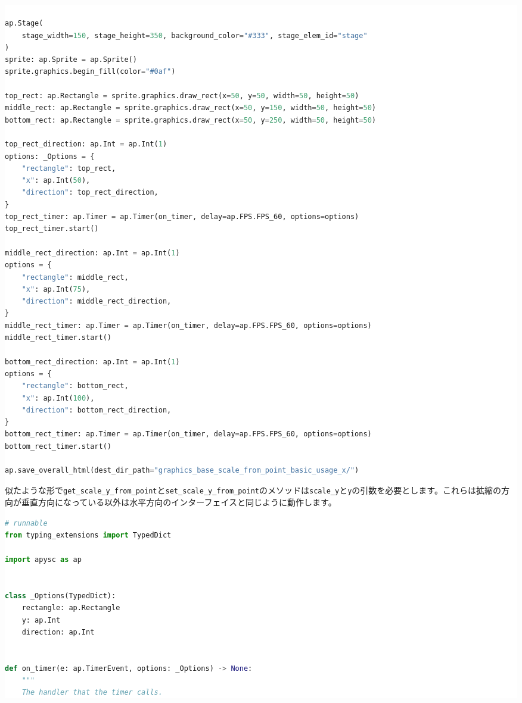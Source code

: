 ```py

ap.Stage(
    stage_width=150, stage_height=350, background_color="#333", stage_elem_id="stage"
)
sprite: ap.Sprite = ap.Sprite()
sprite.graphics.begin_fill(color="#0af")

top_rect: ap.Rectangle = sprite.graphics.draw_rect(x=50, y=50, width=50, height=50)
middle_rect: ap.Rectangle = sprite.graphics.draw_rect(x=50, y=150, width=50, height=50)
bottom_rect: ap.Rectangle = sprite.graphics.draw_rect(x=50, y=250, width=50, height=50)

top_rect_direction: ap.Int = ap.Int(1)
options: _Options = {
    "rectangle": top_rect,
    "x": ap.Int(50),
    "direction": top_rect_direction,
}
top_rect_timer: ap.Timer = ap.Timer(on_timer, delay=ap.FPS.FPS_60, options=options)
top_rect_timer.start()

middle_rect_direction: ap.Int = ap.Int(1)
options = {
    "rectangle": middle_rect,
    "x": ap.Int(75),
    "direction": middle_rect_direction,
}
middle_rect_timer: ap.Timer = ap.Timer(on_timer, delay=ap.FPS.FPS_60, options=options)
middle_rect_timer.start()

bottom_rect_direction: ap.Int = ap.Int(1)
options = {
    "rectangle": bottom_rect,
    "x": ap.Int(100),
    "direction": bottom_rect_direction,
}
bottom_rect_timer: ap.Timer = ap.Timer(on_timer, delay=ap.FPS.FPS_60, options=options)
bottom_rect_timer.start()

ap.save_overall_html(dest_dir_path="graphics_base_scale_from_point_basic_usage_x/")
```

<iframe src="static/graphics_base_scale_from_point_basic_usage_x/index.html" width="150" height="350"></iframe>

似たような形で`get_scale_y_from_point`と`set_scale_y_from_point`のメソッドは`scale_y`と`y`の引数を必要とします。これらは拡縮の方向が垂直方向になっている以外は水平方向のインターフェイスと同じように動作します。

```py
# runnable
from typing_extensions import TypedDict

import apysc as ap


class _Options(TypedDict):
    rectangle: ap.Rectangle
    y: ap.Int
    direction: ap.Int


def on_timer(e: ap.TimerEvent, options: _Options) -> None:
    """
    The handler that the timer calls.

```